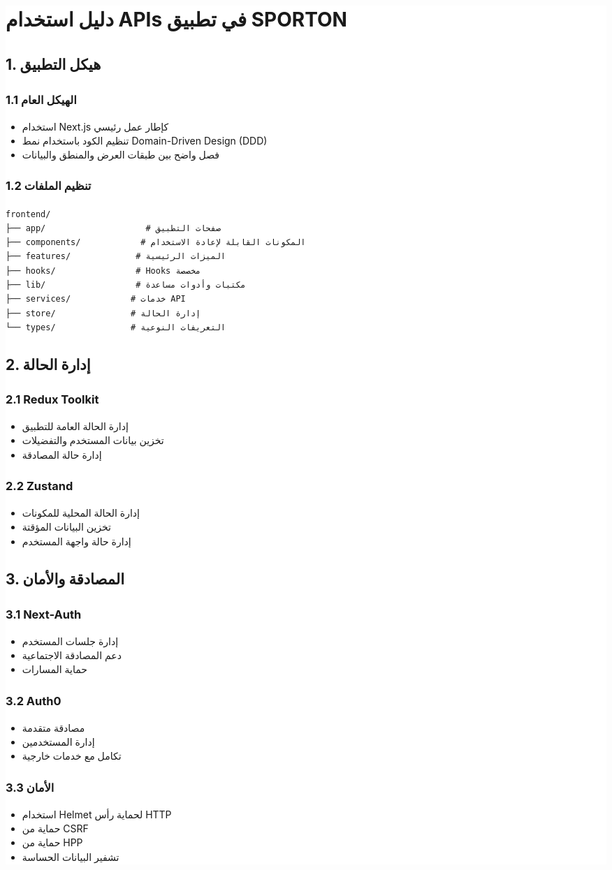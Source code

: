 # دليل استخدام APIs في تطبيق SPORTON

## 1. هيكل التطبيق

### 1.1 الهيكل العام
- استخدام Next.js كإطار عمل رئيسي
- تنظيم الكود باستخدام نمط Domain-Driven Design (DDD)
- فصل واضح بين طبقات العرض والمنطق والبيانات

### 1.2 تنظيم الملفات
```
frontend/
├── app/                    # صفحات التطبيق
├── components/            # المكونات القابلة لإعادة الاستخدام
├── features/             # الميزات الرئيسية
├── hooks/                # Hooks مخصصة
├── lib/                  # مكتبات وأدوات مساعدة
├── services/            # خدمات API
├── store/               # إدارة الحالة
└── types/               # التعريفات النوعية
```

## 2. إدارة الحالة

### 2.1 Redux Toolkit
- إدارة الحالة العامة للتطبيق
- تخزين بيانات المستخدم والتفضيلات
- إدارة حالة المصادقة

### 2.2 Zustand
- إدارة الحالة المحلية للمكونات
- تخزين البيانات المؤقتة
- إدارة حالة واجهة المستخدم

## 3. المصادقة والأمان

### 3.1 Next-Auth
- إدارة جلسات المستخدم
- دعم المصادقة الاجتماعية
- حماية المسارات

### 3.2 Auth0
- مصادقة متقدمة
- إدارة المستخدمين
- تكامل مع خدمات خارجية

### 3.3 الأمان
- استخدام Helmet لحماية رأس HTTP
- حماية من CSRF
- حماية من HPP
- تشفير البيانات الحساسة
